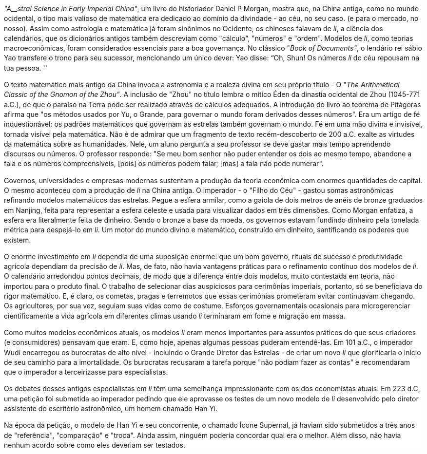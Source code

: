 _"A__stral Science in Early Imperial China"_, um livro do historiador Daniel P Morgan, mostra que, na China antiga, como no mundo ocidental, o tipo mais valioso de matemática era dedicado ao domínio da divindade - ao céu, no seu caso. (e para o mercado, no nosso). Assim como astrologia e matemática já foram sinônimos no Ocidente, os chineses falavam de _li_, a ciência dos calendários, que os dicionários antigos também descreviam como "cálculo", "números" e "ordem". Modelos de _li_, como teorias macroeconômicas, foram considerados essenciais para a boa governança. No clássico "_Book of Documents"_, o lendário rei sábio Yao transfere o trono para seu sucessor, mencionando um único dever: Yao disse: “Oh, Shun! Os números _li_ do céu repousam na tua pessoa. ''

O texto matemático mais antigo da China invoca a astronomia e a realeza divina em seu próprio título - O "_The Arithmetical Classic of the Gnomon of the Zhou"_. A inclusão de "Zhou" no título lembra o mítico Éden da dinastia ocidental de Zhou (1045-771 a.C.), de que o paraíso na Terra pode ser realizado através de cálculos adequados. A introdução do livro ao teorema de Pitágoras afirma que "os métodos usados ​​por Yu, o Grande, para governar o mundo foram derivados desses números". Era um artigo de fé inquestionável: os padrões matemáticos que governam as estrelas também governam o mundo. Fé em uma mão divina e invisível, tornada visível pela matemática. Não é de admirar que um fragmento de texto recém-descoberto de 200 a.C. exalte as virtudes da matemática sobre as humanidades. Nele, um aluno pergunta a seu professor se deve gastar mais tempo aprendendo discursos ou números. O professor responde: "Se meu bom senhor não puder entender os dois ao mesmo tempo, abandone a fala e os números compreensíveis, \[pois\] os números podem falar, \[mas\] a fala não pode numerar".

Governos, universidades e empresas modernas sustentam a produção da teoria econômica com enormes quantidades de capital. O mesmo aconteceu com a produção de _li_ na China antiga. O imperador - o "Filho do Céu" - gastou somas astronômicas refinando modelos matemáticos das estrelas. Pegue a esfera armilar, como a gaiola de dois metros de anéis de bronze graduados em Nanjing, feita para representar a esfera celeste e usada para visualizar dados em três dimensões. Como Morgan enfatiza, a esfera era literalmente feita de dinheiro. Sendo o bronze a base da moeda, os governos estavam fundindo dinheiro pela tonelada métrica para despejá-lo em _li_. Um motor do mundo divino e matemático, construído em dinheiro, santificando os poderes que existem.

O enorme investimento em _li_ dependia de uma suposição enorme: que um bom governo, rituais de sucesso e produtividade agrícola dependiam da precisão de _li_. Mas, de fato, não havia vantagens práticas para o refinamento contínuo dos modelos de _li_. O calendário arredondou pontos decimais, de modo que a diferença entre dois modelos, muito contestada em teoria, não importou para o produto final. O trabalho de selecionar dias auspiciosos para cerimônias imperiais, portanto, só se beneficiava do rigor matemático. E, é claro, os cometas, pragas e terremotos que essas cerimônias prometeram evitar continuavam chegando. Os agricultores, por sua vez, seguiam suas vidas como de costume. Esforços governamentais ocasionais para microgerenciar cientificamente a vida agrícola em diferentes climas usando _li_ terminaram em fome e migração em massa.

Como muitos modelos econômicos atuais, os modelos _li_ eram menos importantes para assuntos práticos do que seus criadores (e consumidores) pensavam que eram. E, como hoje, apenas algumas pessoas puderam entendê-las. Em 101 a.C., o imperador Wudi encarregou os burocratas de alto nível - incluindo o Grande Diretor das Estrelas - de criar um novo _li_ que glorificaria o início de seu caminho para a imortalidade. Os burocratas recusaram a tarefa porque "não podiam fazer as contas" e recomendaram que o imperador a terceirizasse para especialistas.

Os debates desses antigos especialistas em _li_ têm uma semelhança impressionante com os dos economistas atuais. Em 223 d.C, uma petição foi submetida ao imperador pedindo que ele aprovasse os testes de um novo modelo de _li_ desenvolvido pelo diretor assistente do escritório astronômico, um homem chamado Han Yi.

Na época da petição, o modelo de Han Yi e seu concorrente, o chamado Ícone Supernal, já haviam sido submetidos a três anos de "referência", "comparação" e "troca". Ainda assim, ninguém poderia concordar qual era o melhor. Além disso, não havia nenhum acordo sobre como eles deveriam ser testados.
